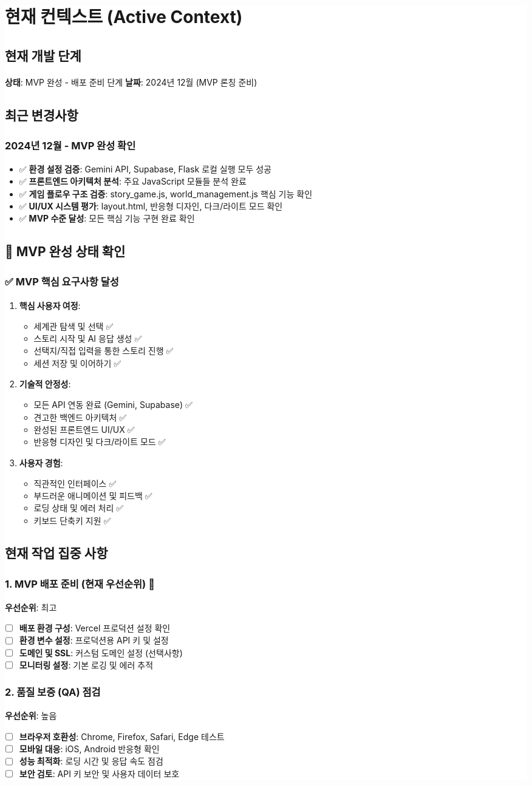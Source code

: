 # 현재 컨텍스트 (Active Context)

## 현재 개발 단계
**상태**: MVP 완성 - 배포 준비 단계
**날짜**: 2024년 12월 (MVP 론칭 준비)

## 최근 변경사항
### 2024년 12월 - MVP 완성 확인
- ✅ **환경 설정 검증**: Gemini API, Supabase, Flask 로컬 실행 모두 성공
- ✅ **프론트엔드 아키텍처 분석**: 주요 JavaScript 모듈들 분석 완료
- ✅ **게임 플로우 구조 검증**: story_game.js, world_management.js 핵심 기능 확인
- ✅ **UI/UX 시스템 평가**: layout.html, 반응형 디자인, 다크/라이트 모드 확인
- ✅ **MVP 수준 달성**: 모든 핵심 기능 구현 완료 확인

## 🎯 MVP 완성 상태 확인

### ✅ MVP 핵심 요구사항 달성
1. **핵심 사용자 여정**:
   - 세계관 탐색 및 선택 ✅
   - 스토리 시작 및 AI 응답 생성 ✅
   - 선택지/직접 입력을 통한 스토리 진행 ✅
   - 세션 저장 및 이어하기 ✅

2. **기술적 안정성**:
   - 모든 API 연동 완료 (Gemini, Supabase) ✅
   - 견고한 백엔드 아키텍처 ✅
   - 완성된 프론트엔드 UI/UX ✅
   - 반응형 디자인 및 다크/라이트 모드 ✅

3. **사용자 경험**:
   - 직관적인 인터페이스 ✅
   - 부드러운 애니메이션 및 피드백 ✅
   - 로딩 상태 및 에러 처리 ✅
   - 키보드 단축키 지원 ✅

## 현재 작업 집중 사항

### 1. MVP 배포 준비 (현재 우선순위) 🚀
**우선순위**: 최고
- [ ] **배포 환경 구성**: Vercel 프로덕션 설정 확인
- [ ] **환경 변수 설정**: 프로덕션용 API 키 및 설정
- [ ] **도메인 및 SSL**: 커스텀 도메인 설정 (선택사항)
- [ ] **모니터링 설정**: 기본 로깅 및 에러 추적

### 2. 품질 보증 (QA) 점검
**우선순위**: 높음
- [ ] **브라우저 호환성**: Chrome, Firefox, Safari, Edge 테스트
- [ ] **모바일 대응**: iOS, Android 반응형 확인
- [ ] **성능 최적화**: 로딩 시간 및 응답 속도 점검
- [ ] **보안 검토**: API 키 보안 및 사용자 데이터 보호
